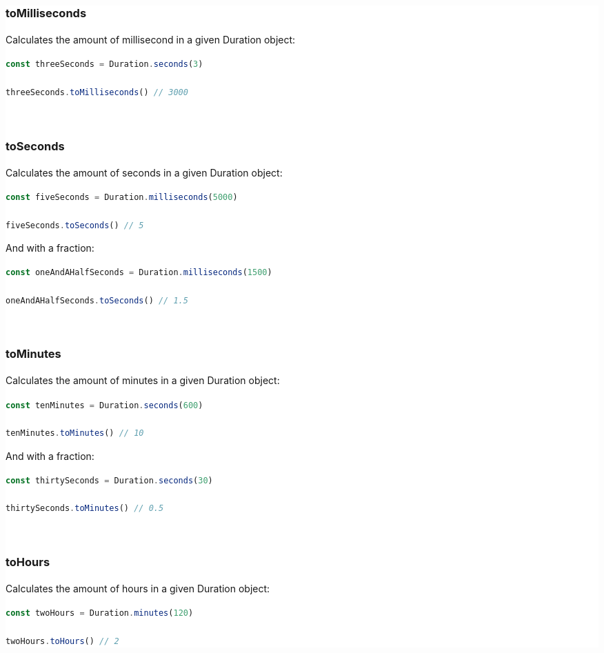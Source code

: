 ### toMilliseconds

Calculates the amount of millisecond in a given Duration object:

```ts
const threeSeconds = Duration.seconds(3)

threeSeconds.toMilliseconds() // 3000
```
<br/>


### toSeconds

Calculates the amount of seconds in a given Duration object:

```ts
const fiveSeconds = Duration.milliseconds(5000)

fiveSeconds.toSeconds() // 5
```

And with a fraction:

```ts
const oneAndAHalfSeconds = Duration.milliseconds(1500)

oneAndAHalfSeconds.toSeconds() // 1.5
```
<br/>




### toMinutes

Calculates the amount of minutes in a given Duration object:

```ts
const tenMinutes = Duration.seconds(600)

tenMinutes.toMinutes() // 10
```

And with a fraction:


```ts
const thirtySeconds = Duration.seconds(30)

thirtySeconds.toMinutes() // 0.5
```
<br/>

### toHours

Calculates the amount of hours in a given Duration object:

```ts
const twoHours = Duration.minutes(120)

twoHours.toHours() // 2
```
